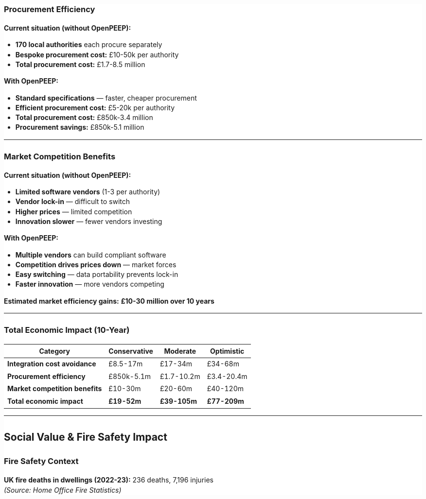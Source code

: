 
### **Procurement Efficiency**

**Current situation (without OpenPEEP):**
- **170 local authorities** each procure separately
- **Bespoke procurement cost:** £10-50k per authority
- **Total procurement cost:** £1.7-8.5 million

**With OpenPEEP:**
- **Standard specifications** — faster, cheaper procurement
- **Efficient procurement cost:** £5-20k per authority
- **Total procurement cost:** £850k-3.4 million
- **Procurement savings:** £850k-5.1 million

---

### **Market Competition Benefits**

**Current situation (without OpenPEEP):**
- **Limited software vendors** (1-3 per authority)
- **Vendor lock-in** — difficult to switch
- **Higher prices** — limited competition
- **Innovation slower** — fewer vendors investing

**With OpenPEEP:**
- **Multiple vendors** can build compliant software
- **Competition drives prices down** — market forces
- **Easy switching** — data portability prevents lock-in
- **Faster innovation** — more vendors competing

**Estimated market efficiency gains:** **£10-30 million over 10 years**

---

### **Total Economic Impact (10-Year)**

| Category | Conservative | Moderate | Optimistic |
|----------|--------------|----------|------------|
| **Integration cost avoidance** | £8.5-17m | £17-34m | £34-68m |
| **Procurement efficiency** | £850k-5.1m | £1.7-10.2m | £3.4-20.4m |
| **Market competition benefits** | £10-30m | £20-60m | £40-120m |
| **Total economic impact** | **£19-52m** | **£39-105m** | **£77-209m** |

---

## Social Value & Fire Safety Impact

### **Fire Safety Context**

**UK fire deaths in dwellings (2022-23):** 236 deaths, 7,196 injuries  
*(Source: Home Office Fire Statistics)*

